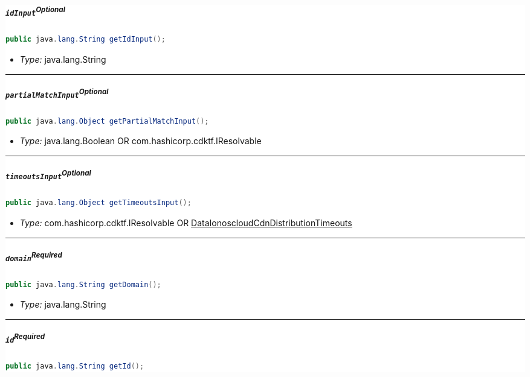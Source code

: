##### `idInput`<sup>Optional</sup> <a name="idInput" id="@cdktf/provider-ionoscloud.dataIonoscloudCdnDistribution.DataIonoscloudCdnDistribution.property.idInput"></a>

```java
public java.lang.String getIdInput();
```

- *Type:* java.lang.String

---

##### `partialMatchInput`<sup>Optional</sup> <a name="partialMatchInput" id="@cdktf/provider-ionoscloud.dataIonoscloudCdnDistribution.DataIonoscloudCdnDistribution.property.partialMatchInput"></a>

```java
public java.lang.Object getPartialMatchInput();
```

- *Type:* java.lang.Boolean OR com.hashicorp.cdktf.IResolvable

---

##### `timeoutsInput`<sup>Optional</sup> <a name="timeoutsInput" id="@cdktf/provider-ionoscloud.dataIonoscloudCdnDistribution.DataIonoscloudCdnDistribution.property.timeoutsInput"></a>

```java
public java.lang.Object getTimeoutsInput();
```

- *Type:* com.hashicorp.cdktf.IResolvable OR <a href="#@cdktf/provider-ionoscloud.dataIonoscloudCdnDistribution.DataIonoscloudCdnDistributionTimeouts">DataIonoscloudCdnDistributionTimeouts</a>

---

##### `domain`<sup>Required</sup> <a name="domain" id="@cdktf/provider-ionoscloud.dataIonoscloudCdnDistribution.DataIonoscloudCdnDistribution.property.domain"></a>

```java
public java.lang.String getDomain();
```

- *Type:* java.lang.String

---

##### `id`<sup>Required</sup> <a name="id" id="@cdktf/provider-ionoscloud.dataIonoscloudCdnDistribution.DataIonoscloudCdnDistribution.property.id"></a>

```java
public java.lang.String getId();
```

